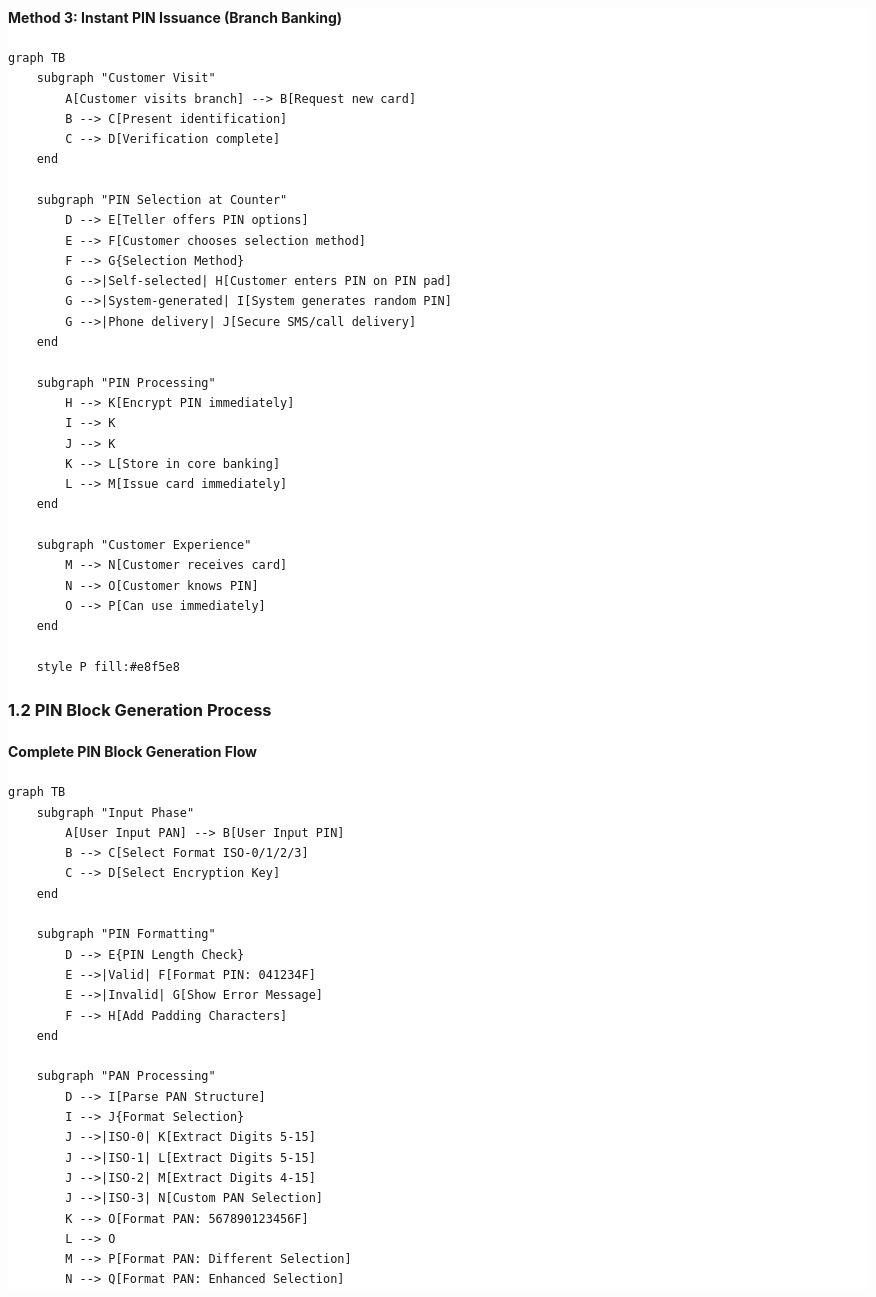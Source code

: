 #### Method 3: Instant PIN Issuance (Branch Banking)
```mermaid
graph TB
    subgraph "Customer Visit"
        A[Customer visits branch] --> B[Request new card]
        B --> C[Present identification]
        C --> D[Verification complete]
    end

    subgraph "PIN Selection at Counter"
        D --> E[Teller offers PIN options]
        E --> F[Customer chooses selection method]
        F --> G{Selection Method}
        G -->|Self-selected| H[Customer enters PIN on PIN pad]
        G -->|System-generated| I[System generates random PIN]
        G -->|Phone delivery| J[Secure SMS/call delivery]
    end

    subgraph "PIN Processing"
        H --> K[Encrypt PIN immediately]
        I --> K
        J --> K
        K --> L[Store in core banking]
        L --> M[Issue card immediately]
    end

    subgraph "Customer Experience"
        M --> N[Customer receives card]
        N --> O[Customer knows PIN]
        O --> P[Can use immediately]
    end

    style P fill:#e8f5e8
```

### 1.2 PIN Block Generation Process

#### Complete PIN Block Generation Flow
```mermaid
graph TB
    subgraph "Input Phase"
        A[User Input PAN] --> B[User Input PIN]
        B --> C[Select Format ISO-0/1/2/3]
        C --> D[Select Encryption Key]
    end

    subgraph "PIN Formatting"
        D --> E{PIN Length Check}
        E -->|Valid| F[Format PIN: 041234F]
        E -->|Invalid| G[Show Error Message]
        F --> H[Add Padding Characters]
    end

    subgraph "PAN Processing"
        D --> I[Parse PAN Structure]
        I --> J{Format Selection}
        J -->|ISO-0| K[Extract Digits 5-15]
        J -->|ISO-1| L[Extract Digits 5-15]
        J -->|ISO-2| M[Extract Digits 4-15]
        J -->|ISO-3| N[Custom PAN Selection]
        K --> O[Format PAN: 567890123456F]
        L --> O
        M --> P[Format PAN: Different Selection]
        N --> Q[Format PAN: Enhanced Selection]
```